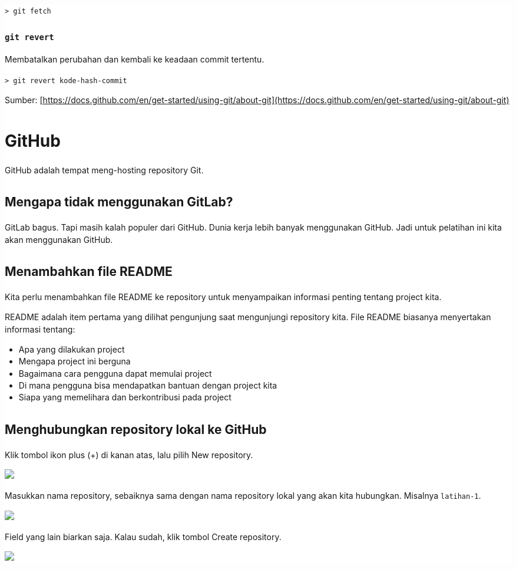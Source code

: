 ```shell
> git fetch
```

### `git revert`

Membatalkan perubahan dan kembali ke keadaan commit tertentu.

```shell
> git revert kode-hash-commit
```

Sumber: [https://docs.github.com/en/get-started/using-git/about-git](https://docs.github.com/en/get-started/using-git/about-git)

# GitHub

GitHub adalah tempat meng-hosting repository Git.

## Mengapa tidak menggunakan GitLab?

GitLab bagus. Tapi masih kalah populer dari GitHub. Dunia kerja lebih banyak menggunakan GitHub. Jadi untuk pelatihan ini kita akan menggunakan GitHub.

## Menambahkan file README

Kita perlu menambahkan file README ke repository untuk menyampaikan informasi penting tentang project kita.

README adalah item pertama yang dilihat pengunjung saat mengunjungi repository kita. File README biasanya menyertakan informasi tentang:

- Apa yang dilakukan project
- Mengapa project ini berguna
- Bagaimana cara pengguna dapat memulai project
- Di mana pengguna bisa mendapatkan bantuan dengan project kita
- Siapa yang memelihara dan berkontribusi pada project

## Menghubungkan repository lokal ke GitHub

Klik tombol ikon plus (+) di kanan atas, lalu pilih New repository.

![](gambar/20220611185710.png)

Masukkan nama repository, sebaiknya sama dengan nama repository lokal yang akan kita hubungkan. Misalnya `latihan-1`.

![](gambar/20220611185542.png)

Field yang lain biarkan saja. Kalau sudah, klik tombol Create repository.

![](gambar/20220611190019.png)
